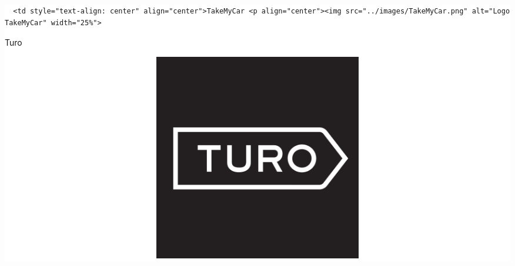       <td style="text-align: center" align="center">TakeMyCar <p align="center"><img src="../images/TakeMyCar.png" alt="Logo TakeMyCar" width="25%">
</p></td>
			<td style="text-align: center" align="center">Turo <p align="center"><img src="../images/turo.png" alt="Logo Turo" width="40%"></p></td>